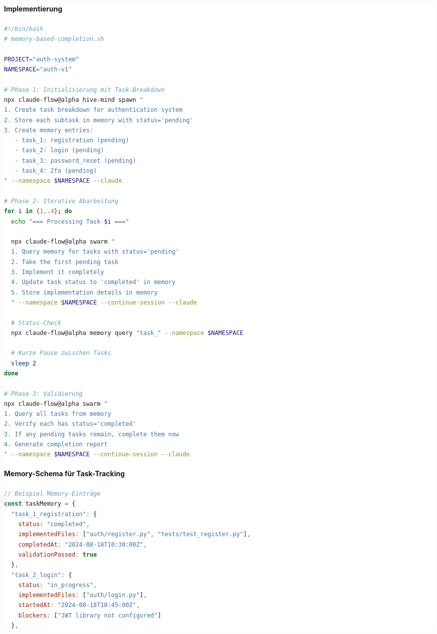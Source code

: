#### Implementierung

```bash
#!/bin/bash
# memory-based-completion.sh

PROJECT="auth-system"
NAMESPACE="auth-v1"

# Phase 1: Initialisierung mit Task-Breakdown
npx claude-flow@alpha hive-mind spawn "
1. Create task breakdown for authentication system
2. Store each subtask in memory with status='pending'
3. Create memory entries:
   - task_1: registration (pending)
   - task_2: login (pending)
   - task_3: password_reset (pending)
   - task_4: 2fa (pending)
" --namespace $NAMESPACE --claude

# Phase 2: Iterative Abarbeitung
for i in {1..4}; do
  echo "=== Processing Task $i ==="
  
  npx claude-flow@alpha swarm "
  1. Query memory for tasks with status='pending'
  2. Take the first pending task
  3. Implement it completely
  4. Update task status to 'completed' in memory
  5. Store implementation details in memory
  " --namespace $NAMESPACE --continue-session --claude
  
  # Status-Check
  npx claude-flow@alpha memory query "task_" --namespace $NAMESPACE
  
  # Kurze Pause zwischen Tasks
  sleep 2
done

# Phase 3: Validierung
npx claude-flow@alpha swarm "
1. Query all tasks from memory
2. Verify each has status='completed'
3. If any pending tasks remain, complete them now
4. Generate completion report
" --namespace $NAMESPACE --continue-session --claude
```

#### Memory-Schema für Task-Tracking

```javascript
// Beispiel Memory-Einträge
const taskMemory = {
  "task_1_registration": {
    status: "completed",
    implementedFiles: ["auth/register.py", "tests/test_register.py"],
    completedAt: "2024-08-18T10:30:00Z",
    validationPassed: true
  },
  "task_2_login": {
    status: "in_progress",
    implementedFiles: ["auth/login.py"],
    startedAt: "2024-08-18T10:45:00Z",
    blockers: ["JWT library not configured"]
  },
```